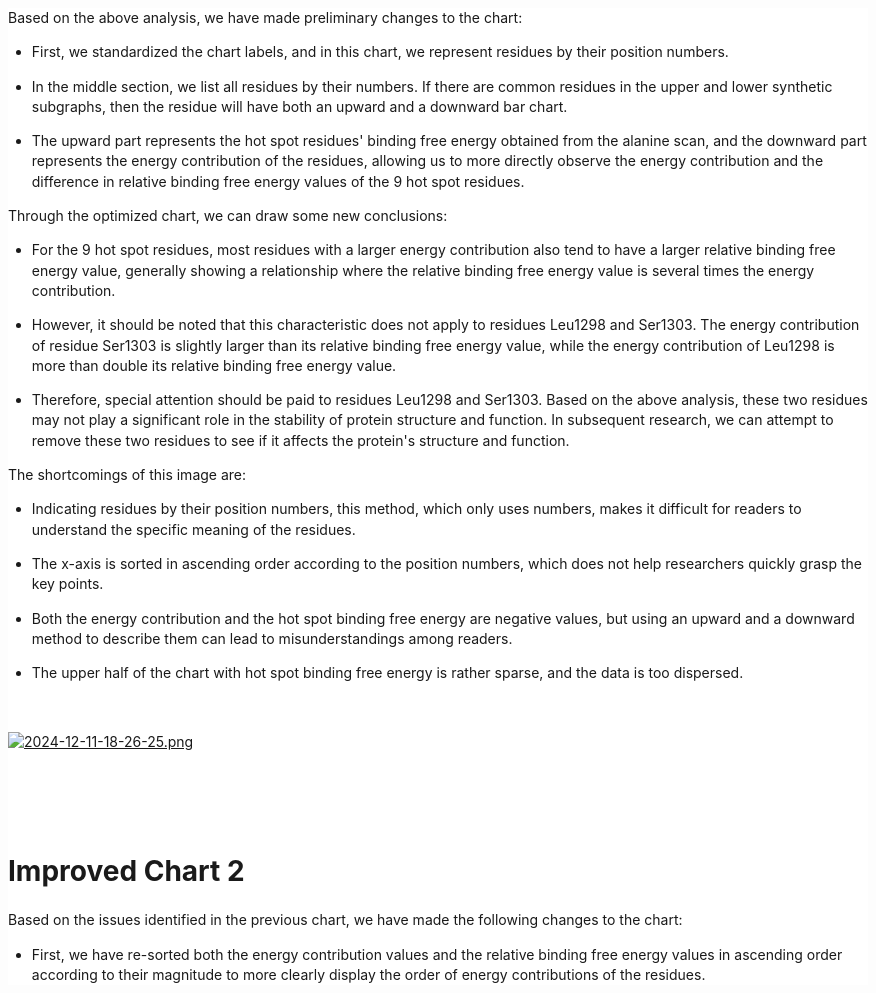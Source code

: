 Based on the above analysis, we have made preliminary changes to the chart:
- First, we standardized the chart labels, and in this chart, we represent residues by their position numbers.

- In the middle section, we list all residues by their numbers. If there are common residues in the upper and lower synthetic subgraphs, then the residue will have both an upward and a downward bar chart.

- The upward part represents the hot spot residues' binding free energy obtained from the alanine scan, and the downward part represents the energy contribution of the residues, allowing us to more directly observe the energy contribution and the difference in relative binding free energy values of the 9 hot spot residues.

Through the optimized chart, we can draw some new conclusions:

- For the 9 hot spot residues, most residues with a larger energy contribution also tend to have a larger relative binding free energy value, generally showing a relationship where the relative binding free energy value is several times the energy contribution.

- However, it should be noted that this characteristic does not apply to residues Leu1298 and Ser1303. The energy contribution of residue Ser1303 is slightly larger than its relative binding free energy value, while the energy contribution of Leu1298 is more than double its relative binding free energy value.

- Therefore, special attention should be paid to residues Leu1298 and Ser1303. Based on the above analysis, these two residues may not play a significant role in the stability of protein structure and function. In subsequent research, we can attempt to remove these two residues to see if it affects the protein's structure and function.

The shortcomings of this image are:
- Indicating residues by their position numbers, this method, which only uses numbers, makes it difficult for readers to understand the specific meaning of the residues.
  
- The x-axis is sorted in ascending order according to the position numbers, which does not help researchers quickly grasp the key points.

- Both the energy contribution and the hot spot binding free energy are negative values, but using an upward and a downward method to describe them can lead to misunderstandings among readers.

- The upper half of the chart with hot spot binding free energy is rather sparse, and the data is too dispersed.



&nbsp;

[![2024-12-11-18-26-25.png](https://i.postimg.cc/XJ9TYTDL/2024-12-11-18-26-25.png)](https://postimg.cc/MMKssrwf)



&nbsp;
---
# Improved Chart 2


Based on the issues identified in the previous chart, we have made the following changes to the chart:
- First, we have re-sorted both the energy contribution values and the relative binding free energy values in ascending order according to their magnitude to more clearly display the order of energy contributions of the residues.
